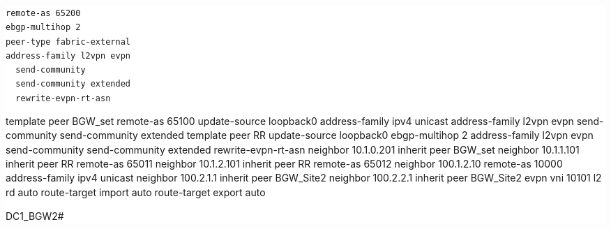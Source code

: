     remote-as 65200
    ebgp-multihop 2
    peer-type fabric-external
    address-family l2vpn evpn
      send-community
      send-community extended
      rewrite-evpn-rt-asn
  template peer BGW_set
    remote-as 65100
    update-source loopback0
    address-family ipv4 unicast
    address-family l2vpn evpn
      send-community
      send-community extended
  template peer RR
    update-source loopback0
    ebgp-multihop 2
    address-family l2vpn evpn
      send-community
      send-community extended
      rewrite-evpn-rt-asn
  neighbor 10.1.0.201
    inherit peer BGW_set
  neighbor 10.1.1.101
    inherit peer RR
    remote-as 65011
  neighbor 10.1.2.101
    inherit peer RR
    remote-as 65012
  neighbor 100.1.2.10
    remote-as 10000
    address-family ipv4 unicast
  neighbor 100.2.1.1
    inherit peer BGW_Site2
  neighbor 100.2.2.1
    inherit peer BGW_Site2
evpn
  vni 10101 l2
    rd auto
    route-target import auto
    route-target export auto



DC1_BGW2#                